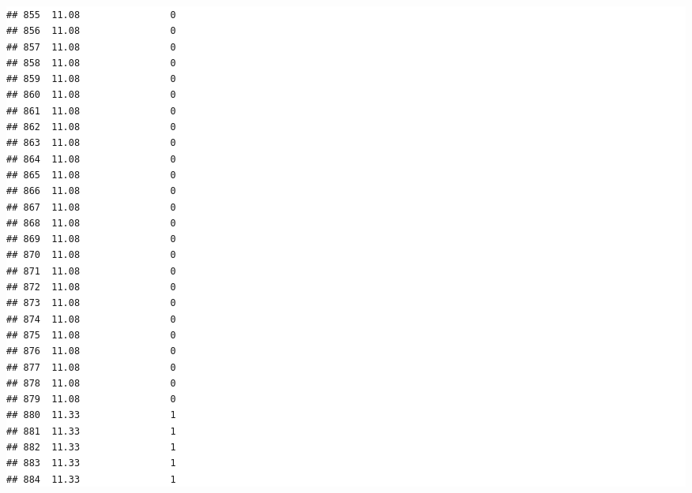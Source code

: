     ## 855  11.08                0
    ## 856  11.08                0
    ## 857  11.08                0
    ## 858  11.08                0
    ## 859  11.08                0
    ## 860  11.08                0
    ## 861  11.08                0
    ## 862  11.08                0
    ## 863  11.08                0
    ## 864  11.08                0
    ## 865  11.08                0
    ## 866  11.08                0
    ## 867  11.08                0
    ## 868  11.08                0
    ## 869  11.08                0
    ## 870  11.08                0
    ## 871  11.08                0
    ## 872  11.08                0
    ## 873  11.08                0
    ## 874  11.08                0
    ## 875  11.08                0
    ## 876  11.08                0
    ## 877  11.08                0
    ## 878  11.08                0
    ## 879  11.08                0
    ## 880  11.33                1
    ## 881  11.33                1
    ## 882  11.33                1
    ## 883  11.33                1
    ## 884  11.33                1